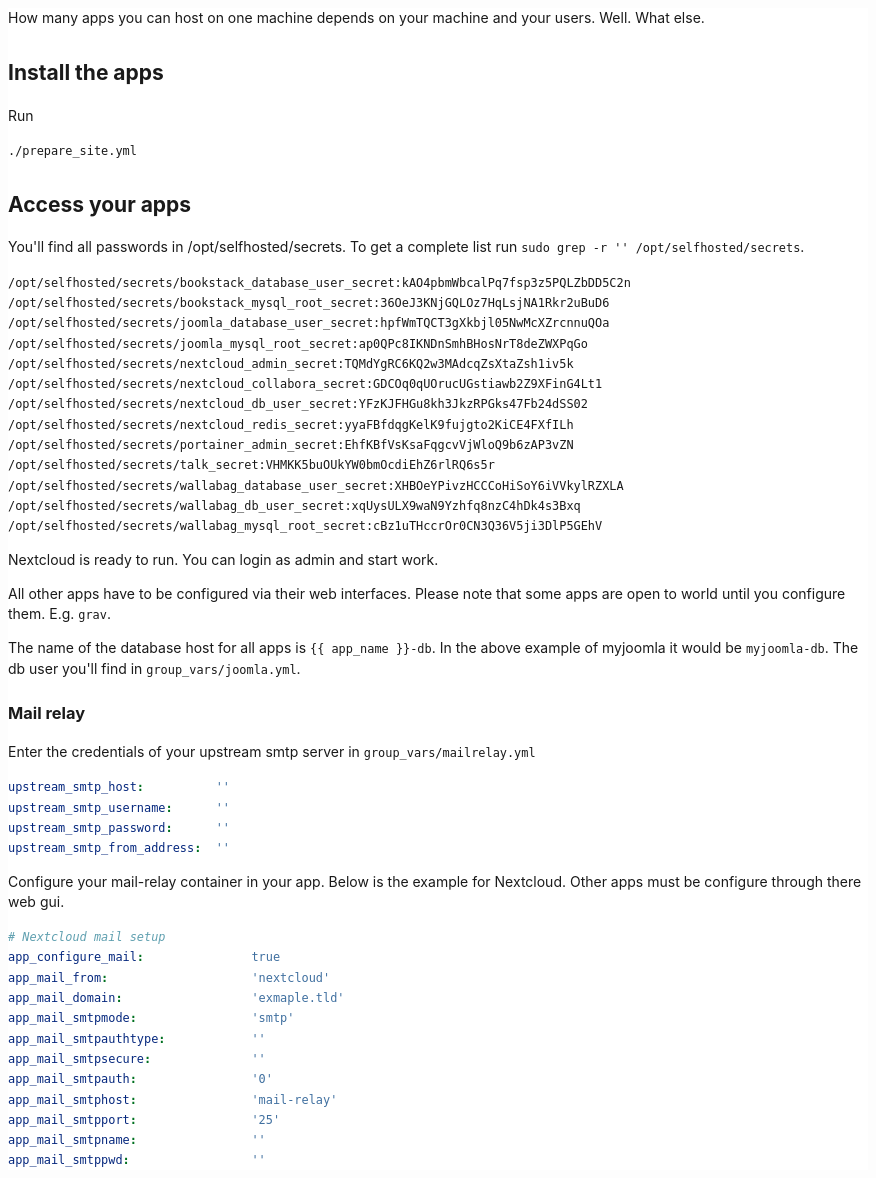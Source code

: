 How many apps you can host on one machine depends on your machine and your users. Well. What else.

## Install the apps

Run

```bash
./prepare_site.yml
```

## Access your apps

You'll find all passwords in /opt/selfhosted/secrets. To get a complete list run `sudo grep -r '' /opt/selfhosted/secrets`.

```text
/opt/selfhosted/secrets/bookstack_database_user_secret:kAO4pbmWbcalPq7fsp3z5PQLZbDD5C2n
/opt/selfhosted/secrets/bookstack_mysql_root_secret:36OeJ3KNjGQLOz7HqLsjNA1Rkr2uBuD6
/opt/selfhosted/secrets/joomla_database_user_secret:hpfWmTQCT3gXkbjl05NwMcXZrcnnuQOa
/opt/selfhosted/secrets/joomla_mysql_root_secret:ap0QPc8IKNDnSmhBHosNrT8deZWXPqGo
/opt/selfhosted/secrets/nextcloud_admin_secret:TQMdYgRC6KQ2w3MAdcqZsXtaZsh1iv5k
/opt/selfhosted/secrets/nextcloud_collabora_secret:GDCOq0qUOrucUGstiawb2Z9XFinG4Lt1
/opt/selfhosted/secrets/nextcloud_db_user_secret:YFzKJFHGu8kh3JkzRPGks47Fb24dSS02
/opt/selfhosted/secrets/nextcloud_redis_secret:yyaFBfdqgKelK9fujgto2KiCE4FXfILh
/opt/selfhosted/secrets/portainer_admin_secret:EhfKBfVsKsaFqgcvVjWloQ9b6zAP3vZN
/opt/selfhosted/secrets/talk_secret:VHMKK5buOUkYW0bmOcdiEhZ6rlRQ6s5r
/opt/selfhosted/secrets/wallabag_database_user_secret:XHBOeYPivzHCCCoHiSoY6iVVkylRZXLA
/opt/selfhosted/secrets/wallabag_db_user_secret:xqUysULX9waN9Yzhfq8nzC4hDk4s3Bxq
/opt/selfhosted/secrets/wallabag_mysql_root_secret:cBz1uTHccrOr0CN3Q36V5ji3DlP5GEhV
```

Nextcloud is ready to run. You can login as admin and start work.

All other apps have to be configured via their web interfaces. Please note that some apps are open to world until you configure them. E.g. `grav`.

The name of the database host for all apps is `{{ app_name }}-db`. In the above example of myjoomla it would be `myjoomla-db`. The db user you'll find in `group_vars/joomla.yml`.

### Mail relay

Enter the credentials of your upstream smtp server in `group_vars/mailrelay.yml`

```yaml
upstream_smtp_host:          ''
upstream_smtp_username:      ''
upstream_smtp_password:      ''
upstream_smtp_from_address:  ''
```

Configure your mail-relay container in your app. Below is the example for Nextcloud. Other apps must be configure through there web gui.

```yaml
# Nextcloud mail setup
app_configure_mail:               true
app_mail_from:                    'nextcloud'
app_mail_domain:                  'exmaple.tld'
app_mail_smtpmode:                'smtp'
app_mail_smtpauthtype:            ''
app_mail_smtpsecure:              ''
app_mail_smtpauth:                '0'
app_mail_smtphost:                'mail-relay'
app_mail_smtpport:                '25'
app_mail_smtpname:                ''
app_mail_smtppwd:                 ''
```
